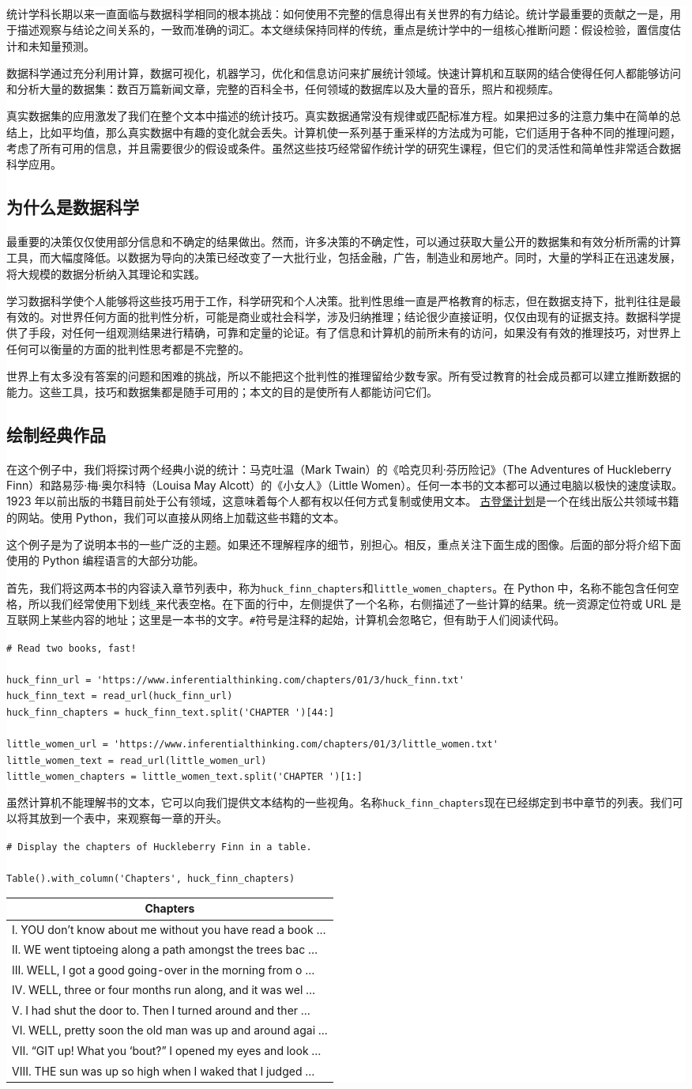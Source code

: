 统计学科长期以来一直面临与数据科学相同的根本挑战：如何使用不完整的信息得出有关世界的有力结论。统计学最重要的贡献之一是，用于描述观察与结论之间关系的，一致而准确的词汇。本文继续保持同样的传统，重点是统计学中的一组核心推断问题：假设检验，置信度估计和未知量预测。

数据科学通过充分利用计算，数据可视化，机器学习，优化和信息访问来扩展统计领域。快速计算机和互联网的结合使得任何人都能够访问和分析大量的数据集：数百万篇新闻文章，完整的百科全书，任何领域的数据库以及大量的音乐，照片和视频库。

真实数据集的应用激发了我们在整个文本中描述的统计技巧。真实数据通常没有规律或匹配标准方程。如果把过多的注意力集中在简单的总结上，比如平均值，那么真实数据中有趣的变化就会丢失。计算机使一系列基于重采样的方法成为可能，它们适用于各种不同的推理问题，考虑了所有可用的信息，并且需要很少的假设或条件。虽然这些技巧经常留作统计学的研究生课程，但它们的灵活性和简单性非常适合数据科学应用。

## 为什么是数据科学

最重要的决策仅仅使用部分信息和不确定的结果做出。然而，许多决策的不确定性，可以通过获取大量公开的数据集和有效分析所需的计算工具，而大幅度降低。以数据为导向的决策已经改变了一大批行业，包括金融，广告，制造业和房地产。同时，大量的学科正在迅速发展，将大规模的数据分析纳入其理论和实践。

学习数据科学使个人能够将这些技巧用于工作，科学研究和个人决策。批判性思维一直是严格教育的标志，但在数据支持下，批判往往是最有效的。对世界任何方面的批判性分析，可能是商业或社会科学，涉及归纳推理；结论很少直接证明，仅仅由现有的证据支持。数据科学提供了手段，对任何一组观测结果进行精确，可靠和定量的论证。有了信息和计算机的前所未有的访问，如果没有有效的推理技巧，对世界上任何可以衡量的方面的批判性思考都是不完整的。

世界上有太多没有答案的问题和困难的挑战，所以不能把这个批判性的推理留给少数专家。所有受过教育的社会成员都可以建立推断数据的能力。这些工具，技巧和数据集都是随手可用的；本文的目的是使所有人都能访问它们。

## 绘制经典作品

在这个例子中，我们将探讨两个经典小说的统计：马克吐温（Mark Twain）的《哈克贝利·芬历险记》（The Adventures of Huckleberry Finn）和路易莎·梅·奥尔科特（Louisa May Alcott）的《小女人》（Little Women）。任何一本书的文本都可以通过电脑以极快的速度读取。 1923 年以前出版的书籍目前处于公有领域，这意味着每个人都有权以任何方式复制或使用文本。 [古登堡计划](http://www.gutenberg.org/)是一个在线出版公共领域书籍的网站。使用 Python，我们可以直接从网络上加载这些书籍的文本。

这个例子是为了说明本书的一些广泛的主题。如果还不理解程序的细节，别担心。相反，重点关注下面生成的图像。后面的部分将介绍下面使用的 Python 编程语言的大部分功能。

首先，我们将这两本书的内容读入章节列表中，称为`huck_finn_chapters`和`little_women_chapters`。在 Python 中，名称不能包含任何空格，所以我们经常使用下划线`_`来代表空格。在下面的行中，左侧提供了一个名称，右侧描述了一些计算的结果。统一资源定位符或 URL 是互联网上某些内容的地址；这里是一本书的文字。`#`符号是注释的起始，计算机会忽略它，但有助于人们阅读代码。

```
# Read two books, fast!

huck_finn_url = 'https://www.inferentialthinking.com/chapters/01/3/huck_finn.txt'
huck_finn_text = read_url(huck_finn_url)
huck_finn_chapters = huck_finn_text.split('CHAPTER ')[44:]

little_women_url = 'https://www.inferentialthinking.com/chapters/01/3/little_women.txt'
little_women_text = read_url(little_women_url)
little_women_chapters = little_women_text.split('CHAPTER ')[1:]
```

虽然计算机不能理解书的文本，它可以向我们提供文本结构的一些视角。名称`huck_finn_chapters`现在已经绑定到书中章节的列表。我们可以将其放到一个表中，来观察每一章的开头。

```
# Display the chapters of Huckleberry Finn in a table.

Table().with_column('Chapters', huck_finn_chapters)
```

| Chapters |
| --- |
| I. YOU don’t know about me without you have read a book … |
| II. WE went tiptoeing along a path amongst the trees bac … |
| III. WELL, I got a good going-over in the morning from o … |
| IV. WELL, three or four months run along, and it was wel … |
| V. I had shut the door to. Then I turned around and ther … |
| VI. WELL, pretty soon the old man was up and around agai … |
| VII. “GIT up! What you ‘bout?” I opened my eyes and look … |
| VIII. THE sun was up so high when I waked that I judged … |